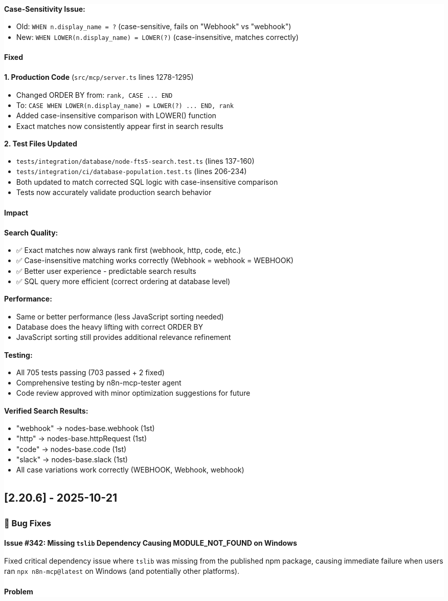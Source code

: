 **Case-Sensitivity Issue:**
- Old: `WHEN n.display_name = ?` (case-sensitive, fails on "Webhook" vs "webhook")
- New: `WHEN LOWER(n.display_name) = LOWER(?)` (case-insensitive, matches correctly)

#### Fixed

**1. Production Code** (`src/mcp/server.ts` lines 1278-1295)
- Changed ORDER BY from: `rank, CASE ... END`
- To: `CASE WHEN LOWER(n.display_name) = LOWER(?) ... END, rank`
- Added case-insensitive comparison with LOWER() function
- Exact matches now consistently appear first in search results

**2. Test Files Updated**
- `tests/integration/database/node-fts5-search.test.ts` (lines 137-160)
- `tests/integration/ci/database-population.test.ts` (lines 206-234)
- Both updated to match corrected SQL logic with case-insensitive comparison
- Tests now accurately validate production search behavior

#### Impact

**Search Quality:**
- ✅ Exact matches now always rank first (webhook, http, code, etc.)
- ✅ Case-insensitive matching works correctly (Webhook = webhook = WEBHOOK)
- ✅ Better user experience - predictable search results
- ✅ SQL query more efficient (correct ordering at database level)

**Performance:**
- Same or better performance (less JavaScript sorting needed)
- Database does the heavy lifting with correct ORDER BY
- JavaScript sorting still provides additional relevance refinement

**Testing:**
- All 705 tests passing (703 passed + 2 fixed)
- Comprehensive testing by n8n-mcp-tester agent
- Code review approved with minor optimization suggestions for future

**Verified Search Results:**
- "webhook" → nodes-base.webhook (1st)
- "http" → nodes-base.httpRequest (1st)
- "code" → nodes-base.code (1st)
- "slack" → nodes-base.slack (1st)
- All case variations work correctly (WEBHOOK, Webhook, webhook)

## [2.20.6] - 2025-10-21

### 🐛 Bug Fixes

**Issue #342: Missing `tslib` Dependency Causing MODULE_NOT_FOUND on Windows**

Fixed critical dependency issue where `tslib` was missing from the published npm package, causing immediate failure when users ran `npx n8n-mcp@latest` on Windows (and potentially other platforms).

#### Problem
